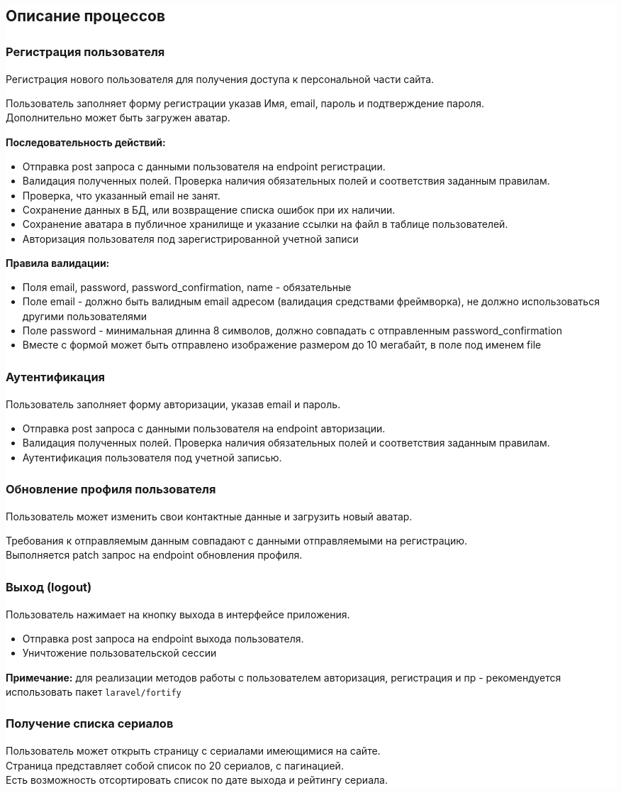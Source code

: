## Описание процессов

### Регистрация пользователя

Регистрация нового пользователя для получения доступа к персональной части сайта.

Пользователь заполняет форму регистрации указав Имя, email, пароль и подтверждение пароля.  
Дополнительно может быть загружен аватар.

**Последовательность действий:**

* Отправка post запроса с данными пользователя на endpoint регистрации.
* Валидация полученных полей. Проверка наличия обязательных полей и соответствия заданным правилам.
* Проверка, что указанный email не занят.
* Сохранение данных в БД, или возвращение списка ошибок при их наличии.
* Сохранение аватара в публичное хранилище и указание ссылки на файл в таблице пользователей.
* Авторизация пользователя под зарегистрированной учетной записи

**Правила валидации:**

* Поля email, password, password_confirmation, name - обязательные
* Поле email - должно быть валидным email адресом (валидация средствами фреймворка), не должно использоваться другими пользователями
* Поле password - минимальная длинна 8 символов, должно совпадать с отправленным password_confirmation
* Вместе с формой может быть отправлено изображение размером до 10 мегабайт, в поле под именем file

### Аутентификация

Пользователь заполняет форму авторизации, указав email и пароль.

* Отправка post запроса с данными пользователя на endpoint авторизации.
* Валидация полученных полей. Проверка наличия обязательных полей и соответствия заданным правилам.
* Аутентификация пользователя под учетной записью.

### Обновление профиля пользователя

Пользователь может изменить свои контактные данные и загрузить новый аватар.

Требования к отправляемым данным совпадают с данными отправляемыми на регистрацию.  
Выполняется patch запрос на endpoint обновления профиля.

### Выход (logout)

Пользователь нажимает на кнопку выхода в интерфейсе приложения.

* Отправка post запроса на endpoint выхода пользователя.
* Уничтожение пользовательской сессии

**Примечание:** для реализации методов работы с пользователем авторизация, регистрация и пр -
рекомендуется использовать пакет `laravel/fortify`

### Получение списка сериалов

Пользователь может открыть страницу с сериалами имеющимися на сайте.  
Страница представляет собой список по 20 сериалов, с пагинацией.  
Есть возможность отсортировать список по дате выхода и рейтингу сериала.
